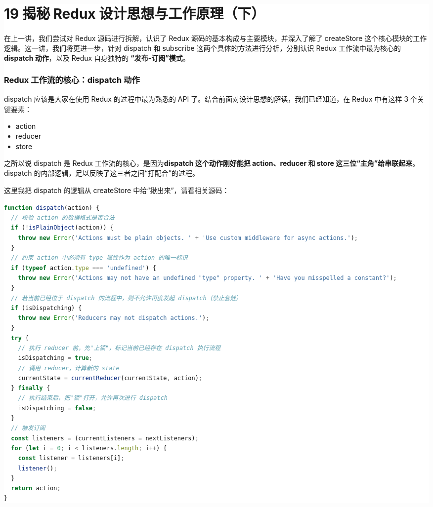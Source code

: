 # 19 揭秘 Redux 设计思想与工作原理（下）

在上一讲，我们尝试对 Redux 源码进行拆解，认识了 Redux 源码的基本构成与主要模块，并深入了解了 createStore 这个核心模块的工作逻辑。这一讲，我们将更进一步，针对 dispatch 和 subscribe 这两个具体的方法进行分析，分别认识 Redux 工作流中最为核心的**dispatch 动作**，以及 Redux 自身独特的 **“发布-订阅”模式**。

### Redux 工作流的核心：dispatch 动作

dispatch 应该是大家在使用 Redux 的过程中最为熟悉的 API 了。结合前面对设计思想的解读，我们已经知道，在 Redux 中有这样 3 个关键要素：

- action
- reducer
- store

之所以说 dispatch 是 Redux 工作流的核心，是因为**dispatch 这个动作刚好能把 action、reducer 和 store 这三位“主角”给串联起来**。dispatch 的内部逻辑，足以反映了这三者之间“打配合”的过程。

这里我把 dispatch 的逻辑从 createStore 中给“揪出来”，请看相关源码：

```jsx
function dispatch(action) {
  // 校验 action 的数据格式是否合法
  if (!isPlainObject(action)) {
    throw new Error('Actions must be plain objects. ' + 'Use custom middleware for async actions.');
  }
  // 约束 action 中必须有 type 属性作为 action 的唯一标识
  if (typeof action.type === 'undefined') {
    throw new Error('Actions may not have an undefined "type" property. ' + 'Have you misspelled a constant?');
  }
  // 若当前已经位于 dispatch 的流程中，则不允许再度发起 dispatch（禁止套娃）
  if (isDispatching) {
    throw new Error('Reducers may not dispatch actions.');
  }
  try {
    // 执行 reducer 前，先"上锁"，标记当前已经存在 dispatch 执行流程
    isDispatching = true;
    // 调用 reducer，计算新的 state
    currentState = currentReducer(currentState, action);
  } finally {
    // 执行结束后，把"锁"打开，允许再次进行 dispatch
    isDispatching = false;
  }
  // 触发订阅
  const listeners = (currentListeners = nextListeners);
  for (let i = 0; i < listeners.length; i++) {
    const listener = listeners[i];
    listener();
  }
  return action;
}
```
